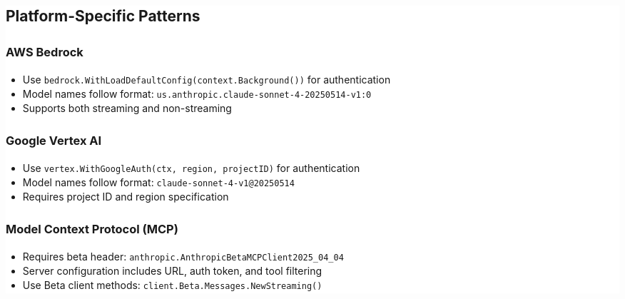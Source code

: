 ## Platform-Specific Patterns

### AWS Bedrock
- Use `bedrock.WithLoadDefaultConfig(context.Background())` for authentication
- Model names follow format: `us.anthropic.claude-sonnet-4-20250514-v1:0`
- Supports both streaming and non-streaming

### Google Vertex AI
- Use `vertex.WithGoogleAuth(ctx, region, projectID)` for authentication
- Model names follow format: `claude-sonnet-4-v1@20250514`
- Requires project ID and region specification

### Model Context Protocol (MCP)
- Requires beta header: `anthropic.AnthropicBetaMCPClient2025_04_04`
- Server configuration includes URL, auth token, and tool filtering
- Use Beta client methods: `client.Beta.Messages.NewStreaming()`
